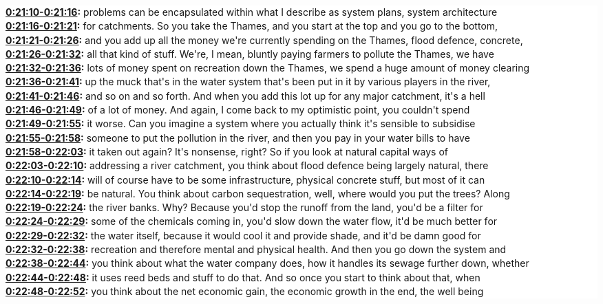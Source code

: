 **[0:21:10-0:21:16](https://anchor.fm/farmgate/episodes/The-one-with-Prof-Sir-Dieter-Helm-CBE-e1q7v9i#t=0:21:10):**  problems can be encapsulated within what I describe as system plans, system architecture  
**[0:21:16-0:21:21](https://anchor.fm/farmgate/episodes/The-one-with-Prof-Sir-Dieter-Helm-CBE-e1q7v9i#t=0:21:16):**  for catchments. So you take the Thames, and you start at the top and you go to the bottom,  
**[0:21:21-0:21:26](https://anchor.fm/farmgate/episodes/The-one-with-Prof-Sir-Dieter-Helm-CBE-e1q7v9i#t=0:21:21):**  and you add up all the money we're currently spending on the Thames, flood defence, concrete,  
**[0:21:26-0:21:32](https://anchor.fm/farmgate/episodes/The-one-with-Prof-Sir-Dieter-Helm-CBE-e1q7v9i#t=0:21:26):**  all that kind of stuff. We're, I mean, bluntly paying farmers to pollute the Thames, we have  
**[0:21:32-0:21:36](https://anchor.fm/farmgate/episodes/The-one-with-Prof-Sir-Dieter-Helm-CBE-e1q7v9i#t=0:21:32):**  lots of money spent on recreation down the Thames, we spend a huge amount of money clearing  
**[0:21:36-0:21:41](https://anchor.fm/farmgate/episodes/The-one-with-Prof-Sir-Dieter-Helm-CBE-e1q7v9i#t=0:21:36):**  up the muck that's in the water system that's been put in it by various players in the river,  
**[0:21:41-0:21:46](https://anchor.fm/farmgate/episodes/The-one-with-Prof-Sir-Dieter-Helm-CBE-e1q7v9i#t=0:21:41):**  and so on and so forth. And when you add this lot up for any major catchment, it's a hell  
**[0:21:46-0:21:49](https://anchor.fm/farmgate/episodes/The-one-with-Prof-Sir-Dieter-Helm-CBE-e1q7v9i#t=0:21:46):**  of a lot of money. And again, I come back to my optimistic point, you couldn't spend  
**[0:21:49-0:21:55](https://anchor.fm/farmgate/episodes/The-one-with-Prof-Sir-Dieter-Helm-CBE-e1q7v9i#t=0:21:49):**  it worse. Can you imagine a system where you actually think it's sensible to subsidise  
**[0:21:55-0:21:58](https://anchor.fm/farmgate/episodes/The-one-with-Prof-Sir-Dieter-Helm-CBE-e1q7v9i#t=0:21:55):**  someone to put the pollution in the river, and then you pay in your water bills to have  
**[0:21:58-0:22:03](https://anchor.fm/farmgate/episodes/The-one-with-Prof-Sir-Dieter-Helm-CBE-e1q7v9i#t=0:21:58):**  it taken out again? It's nonsense, right? So if you look at natural capital ways of  
**[0:22:03-0:22:10](https://anchor.fm/farmgate/episodes/The-one-with-Prof-Sir-Dieter-Helm-CBE-e1q7v9i#t=0:22:03):**  addressing a river catchment, you think about flood defence being largely natural, there  
**[0:22:10-0:22:14](https://anchor.fm/farmgate/episodes/The-one-with-Prof-Sir-Dieter-Helm-CBE-e1q7v9i#t=0:22:10):**  will of course have to be some infrastructure, physical concrete stuff, but most of it can  
**[0:22:14-0:22:19](https://anchor.fm/farmgate/episodes/The-one-with-Prof-Sir-Dieter-Helm-CBE-e1q7v9i#t=0:22:14):**  be natural. You think about carbon sequestration, well, where would you put the trees? Along  
**[0:22:19-0:22:24](https://anchor.fm/farmgate/episodes/The-one-with-Prof-Sir-Dieter-Helm-CBE-e1q7v9i#t=0:22:19):**  the river banks. Why? Because you'd stop the runoff from the land, you'd be a filter for  
**[0:22:24-0:22:29](https://anchor.fm/farmgate/episodes/The-one-with-Prof-Sir-Dieter-Helm-CBE-e1q7v9i#t=0:22:24):**  some of the chemicals coming in, you'd slow down the water flow, it'd be much better for  
**[0:22:29-0:22:32](https://anchor.fm/farmgate/episodes/The-one-with-Prof-Sir-Dieter-Helm-CBE-e1q7v9i#t=0:22:29):**  the water itself, because it would cool it and provide shade, and it'd be damn good for  
**[0:22:32-0:22:38](https://anchor.fm/farmgate/episodes/The-one-with-Prof-Sir-Dieter-Helm-CBE-e1q7v9i#t=0:22:32):**  recreation and therefore mental and physical health. And then you go down the system and  
**[0:22:38-0:22:44](https://anchor.fm/farmgate/episodes/The-one-with-Prof-Sir-Dieter-Helm-CBE-e1q7v9i#t=0:22:38):**  you think about what the water company does, how it handles its sewage further down, whether  
**[0:22:44-0:22:48](https://anchor.fm/farmgate/episodes/The-one-with-Prof-Sir-Dieter-Helm-CBE-e1q7v9i#t=0:22:44):**  it uses reed beds and stuff to do that. And so once you start to think about that, when  
**[0:22:48-0:22:52](https://anchor.fm/farmgate/episodes/The-one-with-Prof-Sir-Dieter-Helm-CBE-e1q7v9i#t=0:22:48):**  you think about the net economic gain, the economic growth in the end, the well being  